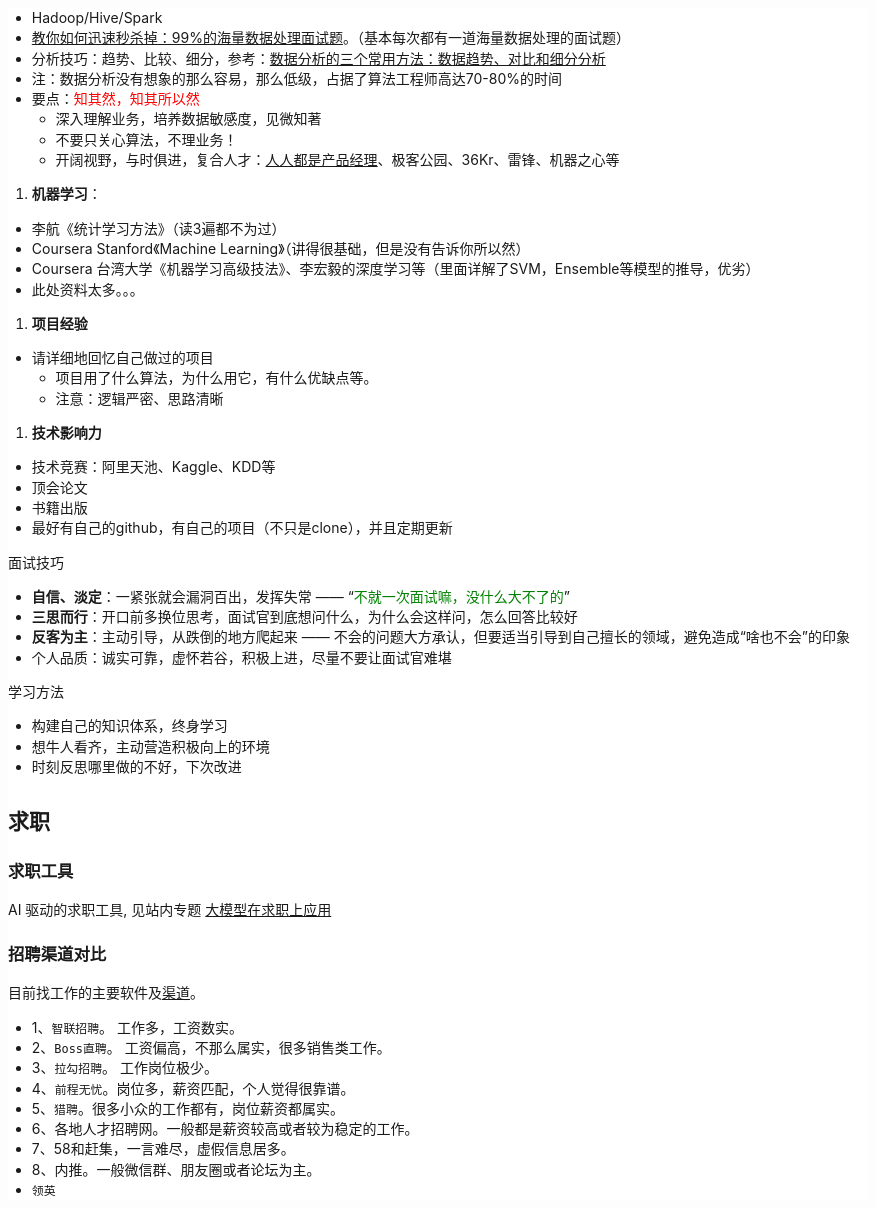   - Hadoop/Hive/Spark
  - [教你如何迅速秒杀掉：99%的海量数据处理面试题](https://link.zhihu.com/?target=http%3A//blog.csdn.net/v_july_v/article/details/7382693)。（基本每次都有一道海量数据处理的面试题）
  - 分析技巧：趋势、比较、细分，参考：[数据分析的三个常用方法：数据趋势、对比和细分分析](http://www.woshipm.com/data-analysis/676038.html)
  - 注：数据分析没有想象的那么容易，那么低级，占据了算法工程师高达70-80%的时间
  - 要点：<font color='red'>知其然，知其所以然</font>
    - 深入理解业务，培养数据敏感度，见微知著
    - 不要只关心算法，不理业务！
    - 开阔视野，与时俱进，复合人才：[人人都是产品经理](http://www.woshipm.com/)、极客公园、36Kr、雷锋、机器之心等
1. **机器学习**：
  - 李航《统计学习方法》（读3遍都不为过）
  - Coursera Stanford《Machine Learning》（讲得很基础，但是没有告诉你所以然）
  - Coursera 台湾大学《机器学习高级技法》、李宏毅的深度学习等（里面详解了SVM，Ensemble等模型的推导，优劣）
  - 此处资料太多。。。
1. **项目经验**
  - 请详细地回忆自己做过的项目
    - 项目用了什么算法，为什么用它，有什么优缺点等。
    - 注意：逻辑严密、思路清晰
1. **技术影响力**
  - 技术竞赛：阿里天池、Kaggle、KDD等
  - 顶会论文
  - 书籍出版
  - 最好有自己的github，有自己的项目（不只是clone），并且定期更新

面试技巧
- **自信、淡定**：一紧张就会漏洞百出，发挥失常 —— “<span style='color:green'>不就一次面试嘛，没什么大不了的</span>”
- **三思而行**：开口前多换位思考，面试官到底想问什么，为什么会这样问，怎么回答比较好
- **反客为主**：主动引导，从跌倒的地方爬起来 —— 不会的问题大方承认，但要适当引导到自己擅长的领域，避免造成“啥也不会”的印象
- 个人品质：诚实可靠，虚怀若谷，积极上进，尽量不要让面试官难堪

学习方法
- 构建自己的知识体系，终身学习
- 想牛人看齐，主动营造积极向上的环境
- 时刻反思哪里做的不好，下次改进


## 求职

### 求职工具


AI 驱动的求职工具, 见站内专题 [大模型在求职上应用](chatgpt_application#招聘)


### 招聘渠道对比

目前找工作的主要软件及[渠道](https://www.toutiao.com/w/1777796083459088)。
- 1、`智联招聘`。 工作多，工资数实。
- 2、`Boss直聘`。 工资偏高，不那么属实，很多销售类工作。
- 3、`拉勾招聘`。 工作岗位极少。
- 4、`前程无忧`。岗位多，薪资匹配，个人觉得很靠谱。
- 5、`猎聘`。很多小众的工作都有，岗位薪资都属实。
- 6、各地人才招聘网。一般都是薪资较高或者较为稳定的工作。
- 7、58和赶集，一言难尽，虚假信息居多。
- 8、内推。一般微信群、朋友圈或者论坛为主。
- `领英` 
